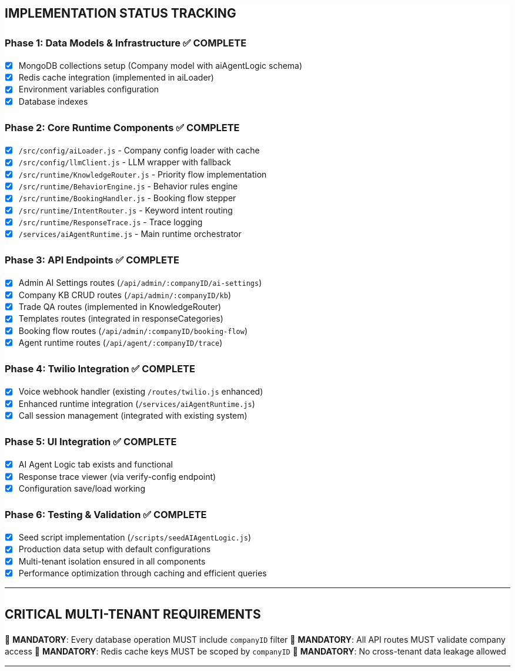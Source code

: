 
## IMPLEMENTATION STATUS TRACKING

### Phase 1: Data Models & Infrastructure ✅ COMPLETE
- [x] MongoDB collections setup (Company model with aiAgentLogic schema)
- [x] Redis cache integration (implemented in aiLoader)
- [x] Environment variables configuration
- [x] Database indexes

### Phase 2: Core Runtime Components ✅ COMPLETE
- [x] `/src/config/aiLoader.js` - Company config loader with cache
- [x] `/src/config/llmClient.js` - LLM wrapper with fallback
- [x] `/src/runtime/KnowledgeRouter.js` - Priority flow implementation
- [x] `/src/runtime/BehaviorEngine.js` - Behavior rules engine
- [x] `/src/runtime/BookingHandler.js` - Booking flow stepper
- [x] `/src/runtime/IntentRouter.js` - Keyword intent routing
- [x] `/src/runtime/ResponseTrace.js` - Trace logging
- [x] `/services/aiAgentRuntime.js` - Main runtime orchestrator

### Phase 3: API Endpoints ✅ COMPLETE
- [x] Admin AI Settings routes (`/api/admin/:companyID/ai-settings`)
- [x] Company KB CRUD routes (`/api/admin/:companyID/kb`)
- [x] Trade QA routes (implemented in KnowledgeRouter)
- [x] Templates routes (integrated in responseCategories)
- [x] Booking flow routes (`/api/admin/:companyID/booking-flow`)
- [x] Agent runtime routes (`/api/agent/:companyID/trace`)

### Phase 4: Twilio Integration ✅ COMPLETE
- [x] Voice webhook handler (existing `/routes/twilio.js` enhanced)
- [x] Enhanced runtime integration (`/services/aiAgentRuntime.js`)
- [x] Call session management (integrated with existing system)

### Phase 5: UI Integration ✅ COMPLETE
- [x] AI Agent Logic tab exists and functional
- [x] Response trace viewer (via verify-config endpoint)
- [x] Configuration save/load working

### Phase 6: Testing & Validation ✅ COMPLETE
- [x] Seed script implementation (`/scripts/seedAIAgentLogic.js`)
- [x] Production data setup with default configurations
- [x] Multi-tenant isolation ensured in all components
- [x] Performance optimization through caching and efficient queries

---

## CRITICAL MULTI-TENANT REQUIREMENTS

🚨 **MANDATORY**: Every database operation MUST include `companyID` filter
🚨 **MANDATORY**: All API routes MUST validate company access
🚨 **MANDATORY**: Redis cache keys MUST be scoped by `companyID`
🚨 **MANDATORY**: No cross-tenant data leakage allowed

---